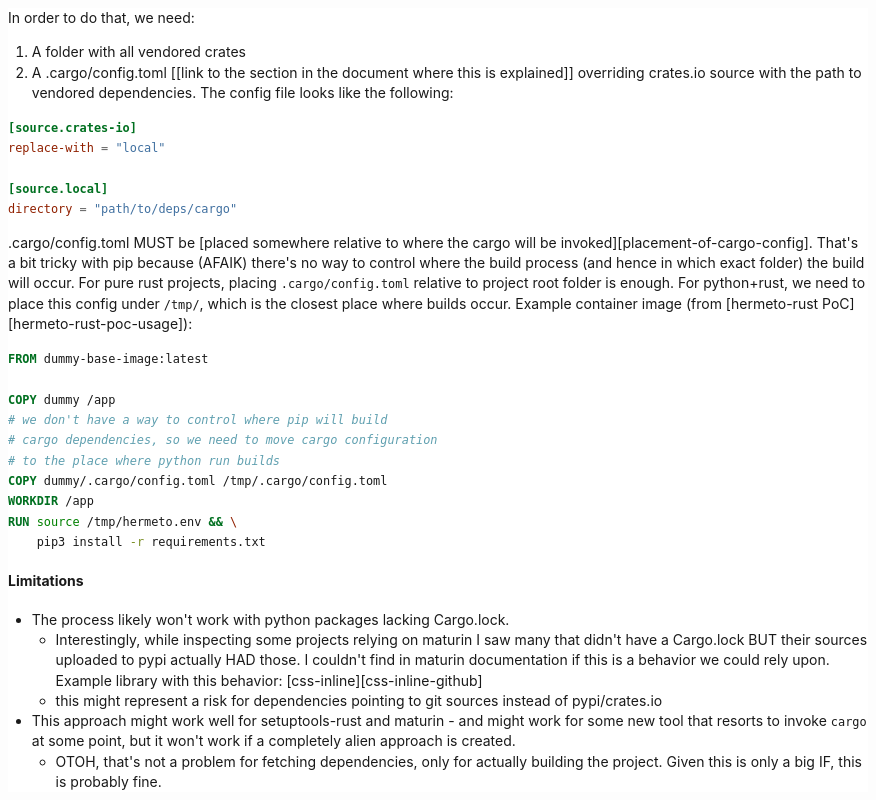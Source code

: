 In order to do that, we need:
1. A folder with all vendored crates
2. A .cargo/config.toml [[link to the section in the document where this is explained]] overriding
crates.io source with the path to vendored dependencies.
The config file looks like the following:
```toml
[source.crates-io]
replace-with = "local"

[source.local]
directory = "path/to/deps/cargo"
```

.cargo/config.toml MUST be [placed somewhere relative to where the cargo will be invoked][placement-of-cargo-config].
That's a bit tricky with pip because (AFAIK) there's no way to control where the build process (and
hence in which exact folder) the build will occur. For pure rust projects, placing
`.cargo/config.toml` relative to project root folder is enough. For python+rust, we need to place
this config under `/tmp/`, which is the closest place where builds occur. Example container image
(from [hermeto-rust PoC][hermeto-rust-poc-usage]):

```Dockerfile
FROM dummy-base-image:latest

COPY dummy /app
# we don't have a way to control where pip will build
# cargo dependencies, so we need to move cargo configuration
# to the place where python run builds
COPY dummy/.cargo/config.toml /tmp/.cargo/config.toml
WORKDIR /app
RUN source /tmp/hermeto.env && \
    pip3 install -r requirements.txt

```

#### Limitations

- The process likely won't work with python packages lacking Cargo.lock.
  - Interestingly, while inspecting some projects relying on maturin I saw many that didn't have a
  Cargo.lock BUT their sources uploaded to pypi actually HAD those. I couldn't find in maturin
  documentation if this is a behavior we could rely upon. Example library with this behavior:
  [css-inline][css-inline-github]
  - this might represent a risk for dependencies pointing to git sources instead of pypi/crates.io
- This approach might work well for setuptools-rust and maturin - and might work for some new tool
that resorts to invoke `cargo` at some point, but it won't work if a completely alien approach is
created.
  - OTOH, that's not a problem for fetching dependencies, only for actually building the project.
  Given this is only a big IF, this is probably fine.




[cachi2-rust-poc]: https://github.com/bruno-fs/cachi2/blob/920e7efc9abc525d7db8abec621d25f2691a178b/cachi2/core/package_managers/cargo.py
[cachi2-rust-poc-usage]: https://github.com/bruno-fs/cachi2/blob/920e7efc9abc525d7db8abec621d25f2691a178b/docs/usage.md#example-pip-with-indirect-cargo-dependencies
[ccs-inline-github]: https://github.com/Stranger6667/css-inline/tree/wasm-v0.11.2/bindings/python
[serde-with-binaries]: https://www.bleepingcomputer.com/news/security/rust-devs-push-back-as-serde-project-ships-precompiled-binaries/
[pybuild-deps]: https://pybuild-deps.readthedocs.io/en/latest/
[python-rust-research]: https://github.com/bruno-fs/python-rust-research/blob/afebfc7ab6ef55aa0db6879b0cda7760373b60cd/python-rusty-exploration.ipynb
